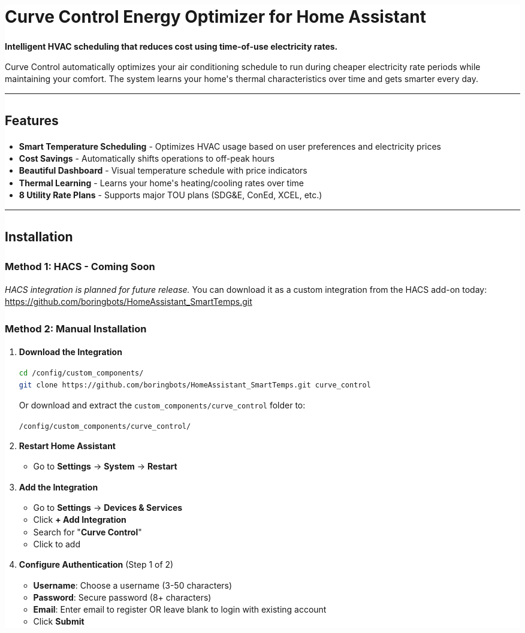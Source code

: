 # Curve Control Energy Optimizer for Home Assistant

**Intelligent HVAC scheduling that reduces cost using time-of-use electricity rates.**

Curve Control automatically optimizes your air conditioning schedule to run during cheaper electricity rate periods while maintaining your comfort. The system learns your home's thermal characteristics over time and gets smarter every day.

---

## Features

- **Smart Temperature Scheduling** - Optimizes HVAC usage based on user preferences and electricity prices
- **Cost Savings** - Automatically shifts operations to off-peak hours
- **Beautiful Dashboard** - Visual temperature schedule with price indicators
- **Thermal Learning** - Learns your home's heating/cooling rates over time
- **8 Utility Rate Plans** - Supports major TOU plans (SDG&E, ConEd, XCEL, etc.)

---

## Installation

### Method 1: HACS - Coming Soon
*HACS integration is planned for future release.*
You can download it as a custom integration from the HACS add-on today: https://github.com/boringbots/HomeAssistant_SmartTemps.git

### Method 2: Manual Installation

1. **Download the Integration**
   ```bash
   cd /config/custom_components/
   git clone https://github.com/boringbots/HomeAssistant_SmartTemps.git curve_control
   ```

   Or download and extract the `custom_components/curve_control` folder to:
   ```
   /config/custom_components/curve_control/
   ```

2. **Restart Home Assistant**
   - Go to **Settings** → **System** → **Restart**

3. **Add the Integration**
   - Go to **Settings** → **Devices & Services**
   - Click **+ Add Integration**
   - Search for "**Curve Control**"
   - Click to add

4. **Configure Authentication** (Step 1 of 2)
   - **Username**: Choose a username (3-50 characters)
   - **Password**: Secure password (8+ characters)
   - **Email**: Enter email to register OR leave blank to login with existing account
   - Click **Submit**
